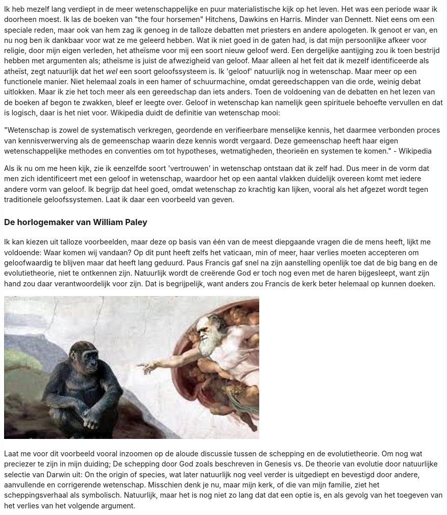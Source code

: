 Ik heb mezelf lang verdiept in de meer wetenschappelijke en puur materialistische kijk op het leven. Het was een periode waar ik doorheen moest. Ik las de boeken van "the four horsemen" Hitchens, Dawkins en Harris. Minder van Dennett. Niet eens om een speciale reden, maar ook van hem zag ik genoeg in de talloze debatten met priesters en andere apologeten. Ik genoot er van, en nu nog ben ik dankbaar voor wat ze me geleerd hebben. Wat ik niet goed in de gaten had, is dat mijn persoonlijke afkeer voor religie, door mijn eigen verleden, het atheïsme voor mij een soort nieuw geloof werd. Een dergelijke aantijging zou ik toen bestrijd hebben met argumenten als; atheïsme is juist de afwezigheid van geloof. Maar alleen al het feit dat ik mezelf identificeerde als atheïst, zegt natuurlijk dat het _wel_ een soort geloofssysteem is. Ik 'geloof' natuurlijk nog in wetenschap. Maar meer op een functionele manier. Niet helemaal zoals in een hamer of schuurmachine, omdat gereedschappen van die orde, weinig debat uitlokken. Maar ik zie het toch meer als een gereedschap dan iets anders. Toen de voldoening van de debatten en het lezen van de boeken af begon te zwakken, bleef er leegte over. Geloof in wetenschap kan namelijk geen spirituele behoefte vervullen en dat is logisch, daar is het niet voor. Wikipedia duidt de definitie van wetenschap mooi: 

"Wetenschap is zowel de systematisch verkregen, geordende en verifieerbare menselijke kennis, het daarmee verbonden proces van kennisverwerving als de gemeenschap waarin deze kennis wordt vergaard. Deze gemeenschap heeft haar eigen wetenschappelijke methodes en conventies om tot hypotheses, wetmatigheden, theorieën en systemen te komen." - Wikipedia

Als ik nu om me heen kijk, zie ik eenzelfde soort 'vertrouwen' in wetenschap ontstaan dat ik zelf had. Dus meer in de vorm dat men zich identificeert met een geloof in wetenschap, waardoor het op een aantal vlakken duidelijk overeen komt met iedere andere vorm van geloof. Ik begrijp dat heel goed, omdat wetenschap zo krachtig kan lijken, vooral als het afgezet wordt tegen traditionele geloofssystemen. Laat ik daar een voorbeeld van geven. 

### De horlogemaker van William Paley
Ik kan kiezen uit talloze voorbeelden, maar deze op basis van één van de meest diepgaande vragen die de mens heeft, lijkt me voldoende: Waar komen wij vandaan? Op dit punt heeft zelfs het vaticaan, min of meer, haar verlies moeten accepteren om geloofwaardig te blijven maar dat heeft lang geduurd. Paus Francis gaf snel na zijn aanstelling openlijk toe dat de big bang en de evolutietheorie, niet te ontkennen zijn. Natuurlijk wordt de creërende God er toch nog even met de haren bijgesleept, want zijn hand zou daar verantwoordelijk voor zijn. Dat is begrijpelijk, want anders zou Francis de kerk beter helemaal op kunnen doeken.

<img src="../../assets/images/wetenschap/aap.jpg" alt="Creationisme" title="Creationisme" class="wide" />

Laat me voor dit voorbeeld vooral inzoomen op de aloude discussie tussen de schepping en de evolutietheorie. Om nog wat preciezer te zijn in mijn duiding; De schepping door God zoals beschreven in Genesis vs. De theorie van evolutie door natuurlijke selectie van Darwin uit: On the origin of species, wat later natuurlijk nog veel verder is uitgediept en bevestigd door andere, aanvullende en corrigerende wetenschap. Misschien denk je nu, maar mijn kerk, of die van mijn familie, ziet het scheppingsverhaal als symbolisch. Natuurlijk, maar het is nog niet zo lang dat dat een optie is, en als gevolg van het toegeven van het verlies van het volgende argument.
